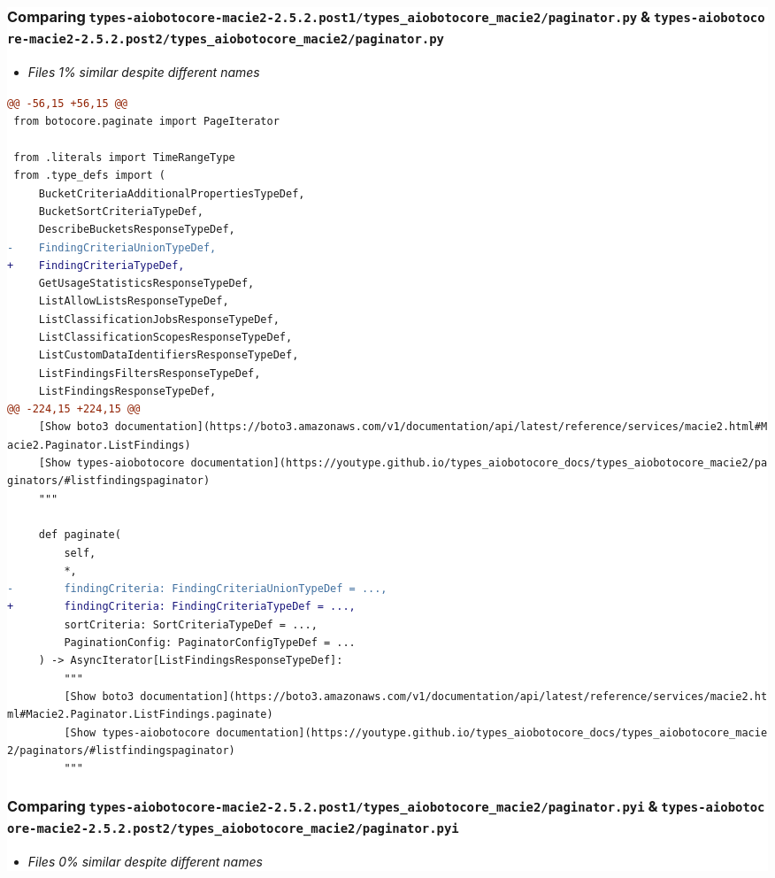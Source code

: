 ### Comparing `types-aiobotocore-macie2-2.5.2.post1/types_aiobotocore_macie2/paginator.py` & `types-aiobotocore-macie2-2.5.2.post2/types_aiobotocore_macie2/paginator.py`

 * *Files 1% similar despite different names*

```diff
@@ -56,15 +56,15 @@
 from botocore.paginate import PageIterator
 
 from .literals import TimeRangeType
 from .type_defs import (
     BucketCriteriaAdditionalPropertiesTypeDef,
     BucketSortCriteriaTypeDef,
     DescribeBucketsResponseTypeDef,
-    FindingCriteriaUnionTypeDef,
+    FindingCriteriaTypeDef,
     GetUsageStatisticsResponseTypeDef,
     ListAllowListsResponseTypeDef,
     ListClassificationJobsResponseTypeDef,
     ListClassificationScopesResponseTypeDef,
     ListCustomDataIdentifiersResponseTypeDef,
     ListFindingsFiltersResponseTypeDef,
     ListFindingsResponseTypeDef,
@@ -224,15 +224,15 @@
     [Show boto3 documentation](https://boto3.amazonaws.com/v1/documentation/api/latest/reference/services/macie2.html#Macie2.Paginator.ListFindings)
     [Show types-aiobotocore documentation](https://youtype.github.io/types_aiobotocore_docs/types_aiobotocore_macie2/paginators/#listfindingspaginator)
     """
 
     def paginate(
         self,
         *,
-        findingCriteria: FindingCriteriaUnionTypeDef = ...,
+        findingCriteria: FindingCriteriaTypeDef = ...,
         sortCriteria: SortCriteriaTypeDef = ...,
         PaginationConfig: PaginatorConfigTypeDef = ...
     ) -> AsyncIterator[ListFindingsResponseTypeDef]:
         """
         [Show boto3 documentation](https://boto3.amazonaws.com/v1/documentation/api/latest/reference/services/macie2.html#Macie2.Paginator.ListFindings.paginate)
         [Show types-aiobotocore documentation](https://youtype.github.io/types_aiobotocore_docs/types_aiobotocore_macie2/paginators/#listfindingspaginator)
         """
```

### Comparing `types-aiobotocore-macie2-2.5.2.post1/types_aiobotocore_macie2/paginator.pyi` & `types-aiobotocore-macie2-2.5.2.post2/types_aiobotocore_macie2/paginator.pyi`

 * *Files 0% similar despite different names*
